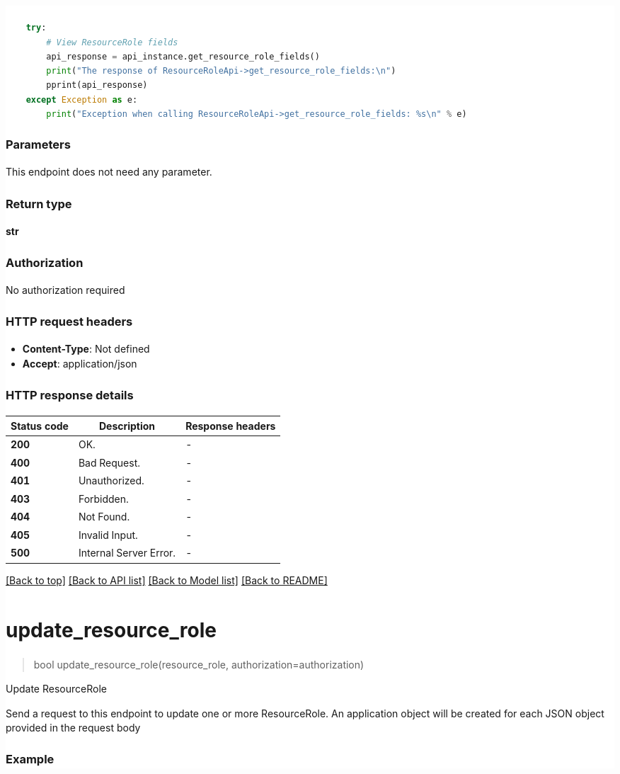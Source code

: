 ```python

    try:
        # View ResourceRole fields
        api_response = api_instance.get_resource_role_fields()
        print("The response of ResourceRoleApi->get_resource_role_fields:\n")
        pprint(api_response)
    except Exception as e:
        print("Exception when calling ResourceRoleApi->get_resource_role_fields: %s\n" % e)
```



### Parameters

This endpoint does not need any parameter.

### Return type

**str**

### Authorization

No authorization required

### HTTP request headers

 - **Content-Type**: Not defined
 - **Accept**: application/json

### HTTP response details

| Status code | Description | Response headers |
|-------------|-------------|------------------|
**200** | OK. |  -  |
**400** | Bad Request. |  -  |
**401** | Unauthorized. |  -  |
**403** | Forbidden. |  -  |
**404** | Not Found. |  -  |
**405** | Invalid Input. |  -  |
**500** | Internal Server Error. |  -  |

[[Back to top]](#) [[Back to API list]](../README.md#documentation-for-api-endpoints) [[Back to Model list]](../README.md#documentation-for-models) [[Back to README]](../README.md)

# **update_resource_role**
> bool update_resource_role(resource_role, authorization=authorization)

Update ResourceRole

Send a request to this endpoint to update one or more ResourceRole. An application object will be created for each JSON object provided in the request body

### Example
